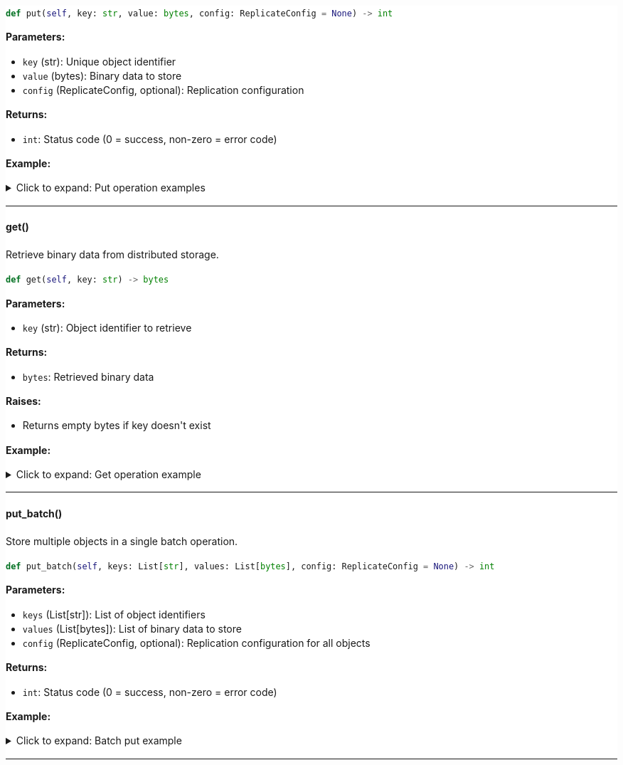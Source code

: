 ```python
def put(self, key: str, value: bytes, config: ReplicateConfig = None) -> int
```

**Parameters:**
- `key` (str): Unique object identifier
- `value` (bytes): Binary data to store
- `config` (ReplicateConfig, optional): Replication configuration

**Returns:**
- `int`: Status code (0 = success, non-zero = error code)

**Example:**

<details><summary>Click to expand: Put operation examples</summary></details>

---

#### get()
Retrieve binary data from distributed storage.

```python
def get(self, key: str) -> bytes
```

**Parameters:**
- `key` (str): Object identifier to retrieve

**Returns:**
- `bytes`: Retrieved binary data

**Raises:**
- Returns empty bytes if key doesn't exist

**Example:**

<details><summary>Click to expand: Get operation example</summary></details>

---

#### put_batch()
Store multiple objects in a single batch operation.

```python
def put_batch(self, keys: List[str], values: List[bytes], config: ReplicateConfig = None) -> int
```

**Parameters:**
- `keys` (List[str]): List of object identifiers
- `values` (List[bytes]): List of binary data to store
- `config` (ReplicateConfig, optional): Replication configuration for all objects

**Returns:**
- `int`: Status code (0 = success, non-zero = error code)

**Example:**

<details><summary>Click to expand: Batch put example</summary></details>

---
